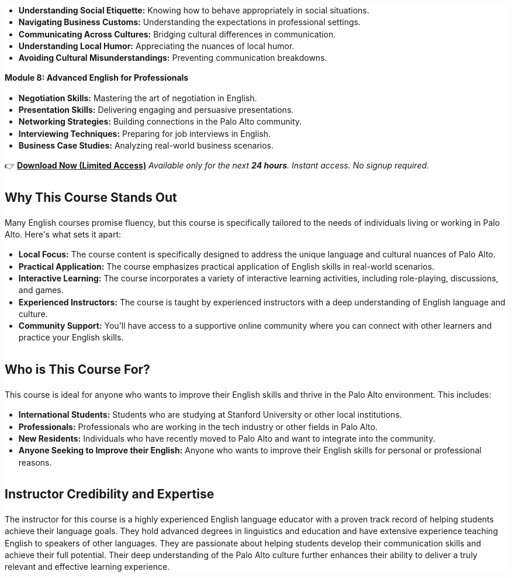 *   **Understanding Social Etiquette:** Knowing how to behave appropriately in social situations.
*   **Navigating Business Customs:** Understanding the expectations in professional settings.
*   **Communicating Across Cultures:** Bridging cultural differences in communication.
*   **Understanding Local Humor:** Appreciating the nuances of local humor.
*   **Avoiding Cultural Misunderstandings:** Preventing communication breakdowns.

**Module 8: Advanced English for Professionals**

*   **Negotiation Skills:** Mastering the art of negotiation in English.
*   **Presentation Skills:** Delivering engaging and persuasive presentations.
*   **Networking Strategies:** Building connections in the Palo Alto community.
*   **Interviewing Techniques:** Preparing for job interviews in English.
*   **Business Case Studies:** Analyzing real-world business scenarios.

👉 [**Download Now (Limited Access)**](https://udemywork.com/palo-alto-english)
_Available only for the next **24 hours**. Instant access. No signup required._

## Why This Course Stands Out

Many English courses promise fluency, but this course is specifically tailored to the needs of individuals living or working in Palo Alto. Here's what sets it apart:

*   **Local Focus:** The course content is specifically designed to address the unique language and cultural nuances of Palo Alto.
*   **Practical Application:** The course emphasizes practical application of English skills in real-world scenarios.
*   **Interactive Learning:** The course incorporates a variety of interactive learning activities, including role-playing, discussions, and games.
*   **Experienced Instructors:** The course is taught by experienced instructors with a deep understanding of English language and culture.
*   **Community Support:** You'll have access to a supportive online community where you can connect with other learners and practice your English skills.

## Who is This Course For?

This course is ideal for anyone who wants to improve their English skills and thrive in the Palo Alto environment. This includes:

*   **International Students:** Students who are studying at Stanford University or other local institutions.
*   **Professionals:** Professionals who are working in the tech industry or other fields in Palo Alto.
*   **New Residents:** Individuals who have recently moved to Palo Alto and want to integrate into the community.
*   **Anyone Seeking to Improve their English:** Anyone who wants to improve their English skills for personal or professional reasons.

## Instructor Credibility and Expertise

The instructor for this course is a highly experienced English language educator with a proven track record of helping students achieve their language goals. They hold advanced degrees in linguistics and education and have extensive experience teaching English to speakers of other languages. They are passionate about helping students develop their communication skills and achieve their full potential. Their deep understanding of the Palo Alto culture further enhances their ability to deliver a truly relevant and effective learning experience.

